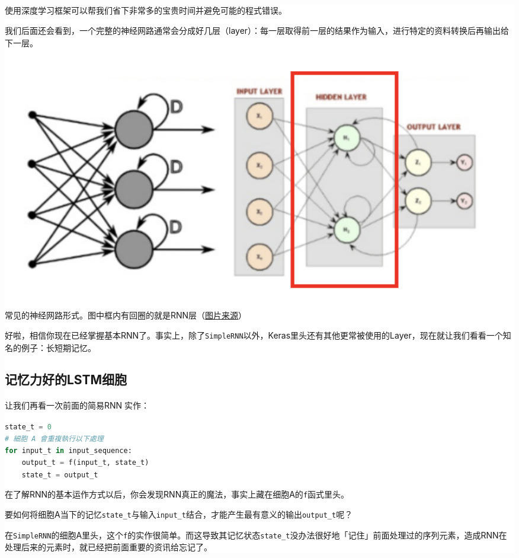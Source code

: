 使用深度学习框架可以帮我们省下非常多的宝贵时间并避免可能的程式错误。

我们后面还会看到，一个完整的神经网路通常会分成好几层（layer）：每一层取得前一层的结果作为输入，进行特定的资料转换后再输出给下一层。

![img](imgs/nn-layers.jpg)常见的神经网路形式。图中框内有回圈的就是RNN层（[图片来源](https://www.slideshare.net/microlife/from-neural-networks-to-deep-learning)）



好啦，相信你现在已经掌握基本RNN了。事实上，除了`SimpleRNN`以外，Keras里头还有其他更常被使用的Layer，现在就让我们看看一个知名的例子：长短期记忆。

## 记忆力好的LSTM细胞

让我们再看一次前面的简易RNN 实作：

```python
state_t = 0
# 細胞 A 會重複執行以下處理
for input_t in input_sequence:
    output_t = f(input_t, state_t)
    state_t = output_t
```

在了解RNN的基本运作方式以后，你会发现RNN真正的魔法，事实上藏在细胞A的`f`函式里头。

要如何将细胞A当下的记忆`state_t`与输入`input_t`结合，才能产生最有意义的输出`output_t`呢？

在`SimpleRNN`的细胞A里头，这个`f`的实作很简单。而这导致其记忆状态`state_t`没办法很好地「记住」前面处理过的序列元素，造成RNN在处理后来的元素时，就已经把前面重要的资讯给忘记了。
